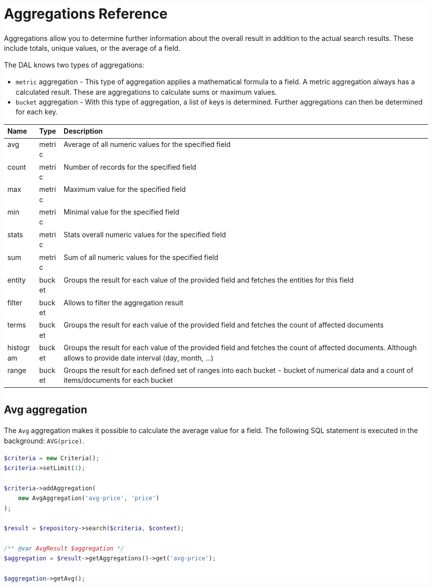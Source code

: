 # Aggregations Reference

Aggregations allow you to determine further information about the overall result in addition to the actual search results. These include totals, unique values, or the average of a field.

The DAL knows two types of aggregations:

* `metric` aggregation - This type of aggregation applies a mathematical formula to a field. A metric aggregation always has a calculated result. These are aggregations to calculate sums or maximum values.
* `bucket` aggregation - With this type of aggregation, a list of keys is determined. Further aggregations can then be determined for each key.

| Name | Type | Description |
| :--- | :--- | :--- |
| avg | metric | Average of all numeric values for the specified field |
| count | metric | Number of records for the specified field |
| max | metric | Maximum value for the specified field |
| min | metric | Minimal value for the specified field |
| stats | metric | Stats overall numeric values for the specified field |
| sum | metric | Sum of all numeric values for the specified field |
| entity | bucket | Groups the result for each value of the provided field and fetches the entities for this field |
| filter | bucket | Allows to filter the aggregation result |
| terms | bucket | Groups the result for each value of the provided field and fetches the count of affected documents |
| histogram | bucket | Groups the result for each value of the provided field and fetches the count of affected documents. Although allows to provide date interval \(day, month, ...\) |
| range | bucket | Groups the result for each defined set of ranges into each bucket - bucket of numerical data and a count of items/documents for each bucket |

## Avg aggregation

The `Avg` aggregation makes it possible to calculate the average value for a field. The following SQL statement is executed in the background: `AVG(price)`.

<Tabs>
<Tab title="PHP Criteria">

```php
$criteria = new Criteria();
$criteria->setLimit(1);

$criteria->addAggregation(
    new AvgAggregation('avg-price', 'price')
);

$result = $repository->search($criteria, $context);

/** @var AvgResult $aggregation */
$aggregation = $result->getAggregations()->get('avg-price');

$aggregation->getAvg();
```
